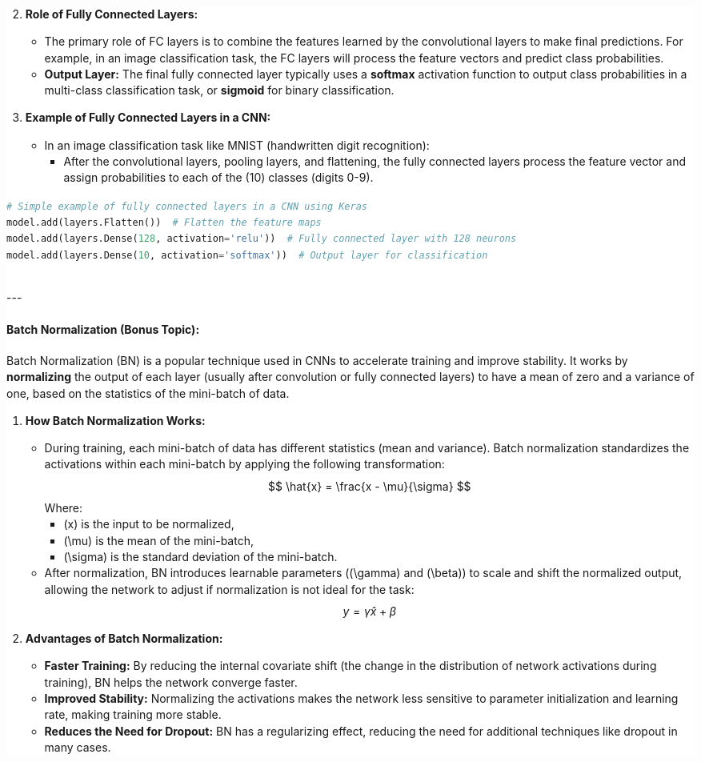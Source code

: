 2. **Role of Fully Connected Layers:**
   - The primary role of FC layers is to combine the features learned by the convolutional layers to make final predictions. For example, in an image classification task, the FC layers will process the feature vectors and predict class probabilities.
   - **Output Layer:** The final fully connected layer typically uses a **softmax** activation function to output class probabilities in a multi-class classification task, or **sigmoid** for binary classification.

3. **Example of Fully Connected Layers in a CNN:**
   - In an image classification task like MNIST (handwritten digit recognition):
     - After the convolutional layers, pooling layers, and flattening, the fully connected layers process the feature vector and assign probabilities to each of the \(10\) classes (digits 0-9).

```python
# Simple example of fully connected layers in a CNN using Keras
model.add(layers.Flatten())  # Flatten the feature maps
model.add(layers.Dense(128, activation='relu'))  # Fully connected layer with 128 neurons
model.add(layers.Dense(10, activation='softmax'))  # Output layer for classification
```
<br>
---

#### **Batch Normalization (Bonus Topic):**

Batch Normalization (BN) is a popular technique used in CNNs to accelerate training and improve stability. It works by **normalizing** the output of each layer (usually after convolution or fully connected layers) to have a mean of zero and a variance of one, based on the statistics of the mini-batch of data.

1. **How Batch Normalization Works:**
   - During training, each mini-batch of data has different statistics (mean and variance). Batch normalization standardizes the activations within each mini-batch by applying the following transformation:
     $$
     \hat{x} = \frac{x - \mu}{\sigma}
     $$
     Where:
     - \(x\) is the input to be normalized,
     - \(\mu\) is the mean of the mini-batch,
     - \(\sigma\) is the standard deviation of the mini-batch.
   - After normalization, BN introduces learnable parameters (\(\gamma\) and \(\beta\)) to scale and shift the normalized output, allowing the network to adjust if normalization is not ideal for the task:
     $$
     y = \gamma \hat{x} + \beta
     $$

2. **Advantages of Batch Normalization:**
   - **Faster Training:** By reducing the internal covariate shift (the change in the distribution of network activations during training), BN helps the network converge faster.
   - **Improved Stability:** Normalizing the activations makes the network less sensitive to parameter initialization and learning rate, making training more stable.
   - **Reduces the Need for Dropout:** BN has a regularizing effect, reducing the need for additional techniques like dropout in many cases.

